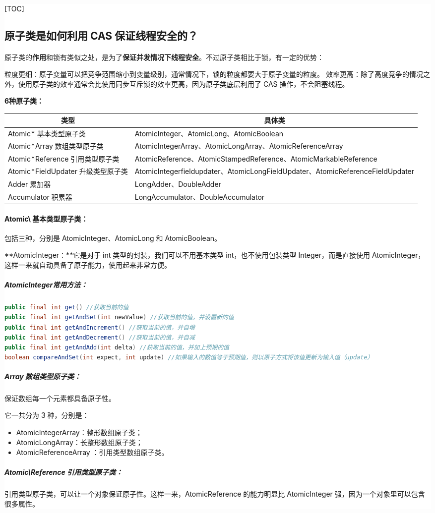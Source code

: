 [TOC]



## 原子类是如何利用 CAS 保证线程安全的？

原子类的**作用**和锁有类似之处，是为了**保证并发情况下线程安全**。不过原子类相比于锁，有一定的优势：

粒度更细：原子变量可以把竞争范围缩小到变量级别，通常情况下，锁的粒度都要大于原子变量的粒度。
效率更高：除了高度竞争的情况之外，使用原子类的效率通常会比使用同步互斥锁的效率更高，因为原子类底层利用了 CAS 操作，不会阻塞线程。

**6种原子类：**

| 类型                               | 具体类                                                       |
| ---------------------------------- | ------------------------------------------------------------ |
| Atomic* 基本类型原子类             | AtomicInteger、AtomicLong、AtomicBoolean                     |
| Atomic*Array 数组类型原子类        | AtomicIntegerArray、AtomicLongArray、AtomicReferenceArray    |
| Atomic*Reference 引用类型原子类    | AtomicReference、AtomicStampedReference、AtomicMarkableReference |
| Atomic*FieldUpdater 升级类型原子类 | AtomicIntegerfieldupdater、AtomicLongFieldUpdater、AtomicReferenceFieldUpdater |
| Adder 累加器                       | LongAdder、DoubleAdder                                       |
| Accumulator 积累器                 | LongAccumulator、DoubleAccumulator                           |

#### Atomic\ 基本类型原子类：

包括三种，分别是 AtomicInteger、AtomicLong 和 AtomicBoolean。

**AtomicInteger：**它是对于 int 类型的封装，我们可以不用基本类型 int，也不使用包装类型 Integer，而是直接使用 AtomicInteger，这样一来就自动具备了原子能力，使用起来非常方便。

##### AtomicInteger常用方法： 

```java
public final int get() //获取当前的值
public final int getAndSet(int newValue) //获取当前的值，并设置新的值
public final int getAndIncrement() //获取当前的值，并自增
public final int getAndDecrement() //获取当前的值，并自减
public final int getAndAdd(int delta) //获取当前的值，并加上预期的值
boolean compareAndSet(int expect, int update) //如果输入的数值等于预期值，则以原子方式将该值更新为输入值（update）
```

##### Array 数组类型原子类：

保证数组每一个元素都具备原子性。

它一共分为 3 种，分别是：

- AtomicIntegerArray：整形数组原子类；
- AtomicLongArray：长整形数组原子类；
- AtomicReferenceArray ：引用类型数组原子类。

##### Atomic\Reference 引用类型原子类：

引用类型原子类，可以让一个对象保证原子性。这样一来，AtomicReference 的能力明显比 AtomicInteger 强，因为一个对象里可以包含很多属性。
